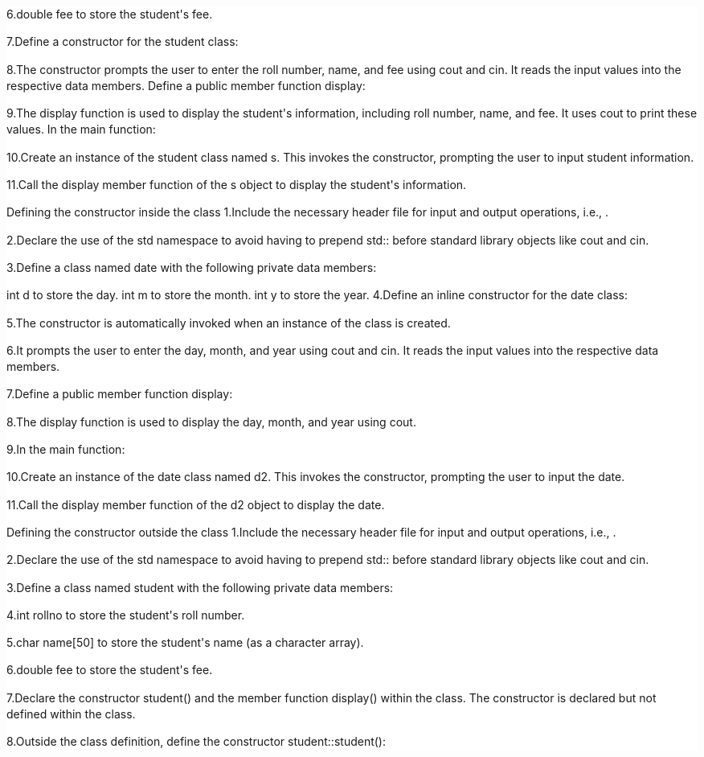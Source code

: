 6.double fee to store the student's fee.

7.Define a constructor for the student class:

8.The constructor prompts the user to enter the roll number, name, and fee using cout and cin. It reads the input values into the respective data members. Define a public member function display:

9.The display function is used to display the student's information, including roll number, name, and fee. It uses cout to print these values. In the main function:

10.Create an instance of the student class named s. This invokes the constructor, prompting the user to input student information.

11.Call the display member function of the s object to display the student's information.

Defining the constructor inside the class
1.Include the necessary header file for input and output operations, i.e., .

2.Declare the use of the std namespace to avoid having to prepend std:: before standard library objects like cout and cin.

3.Define a class named date with the following private data members:

int d to store the day.
int m to store the month.
int y to store the year.
4.Define an inline constructor for the date class:

5.The constructor is automatically invoked when an instance of the class is created.

6.It prompts the user to enter the day, month, and year using cout and cin. It reads the input values into the respective data members.

7.Define a public member function display:

8.The display function is used to display the day, month, and year using cout.

9.In the main function:

10.Create an instance of the date class named d2. This invokes the constructor, prompting the user to input the date.

11.Call the display member function of the d2 object to display the date.

Defining the constructor outside the class
1.Include the necessary header file for input and output operations, i.e., .

2.Declare the use of the std namespace to avoid having to prepend std:: before standard library objects like cout and cin.

3.Define a class named student with the following private data members:

4.int rollno to store the student's roll number.

5.char name[50] to store the student's name (as a character array).

6.double fee to store the student's fee.

7.Declare the constructor student() and the member function display() within the class. The constructor is declared but not defined within the class.

8.Outside the class definition, define the constructor student::student():
